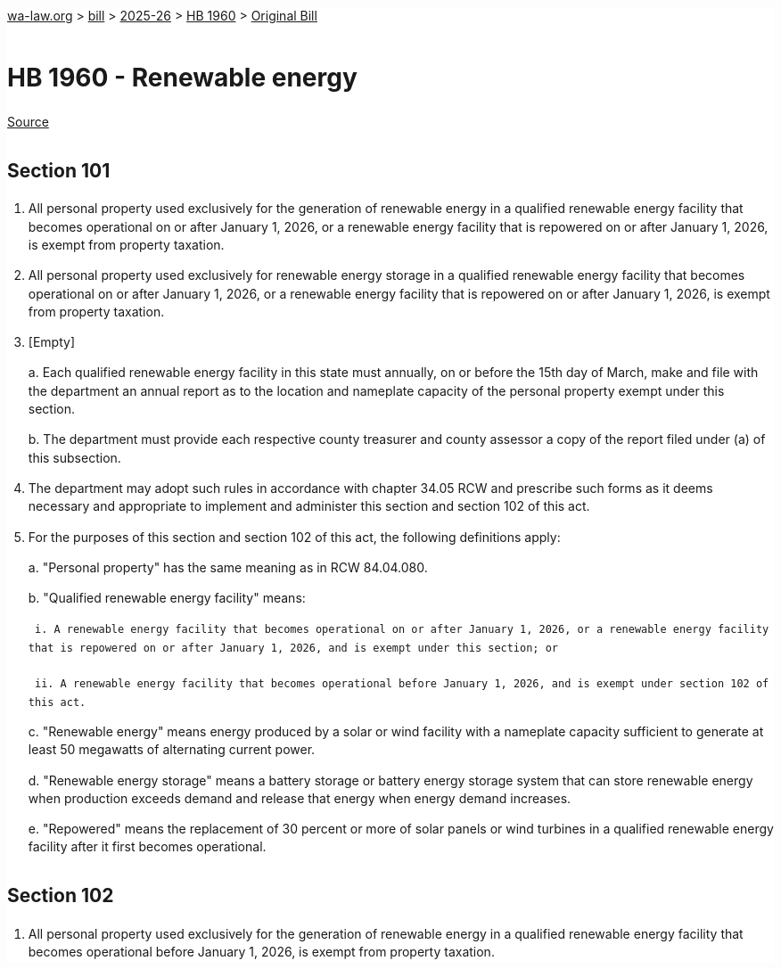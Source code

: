 [wa-law.org](/) > [bill](/bill/) > [2025-26](/bill/2025-26/) > [HB 1960](/bill/2025-26/hb/1960/) > [Original Bill](/bill/2025-26/hb/1960/1/)

# HB 1960 - Renewable energy

[Source](http://lawfilesext.leg.wa.gov/biennium/2025-26/Pdf/Bills/House%20Bills/1960.pdf)

## Section 101
1. All personal property used exclusively for the generation of renewable energy in a qualified renewable energy facility that becomes operational on or after January 1, 2026, or a renewable energy facility that is repowered on or after January 1, 2026, is exempt from property taxation.

2. All personal property used exclusively for renewable energy storage in a qualified renewable energy facility that becomes operational on or after January 1, 2026, or a renewable energy facility that is repowered on or after January 1, 2026, is exempt from property taxation.

3. [Empty]

    a. Each qualified renewable energy facility in this state must annually, on or before the 15th day of March, make and file with the department an annual report as to the location and nameplate capacity of the personal property exempt under this section.

    b. The department must provide each respective county treasurer and county assessor a copy of the report filed under (a) of this subsection.

4. The department may adopt such rules in accordance with chapter 34.05 RCW and prescribe such forms as it deems necessary and appropriate to implement and administer this section and section 102 of this act.

5. For the purposes of this section and section 102 of this act, the following definitions apply:

    a. "Personal property" has the same meaning as in RCW 84.04.080.

    b. "Qualified renewable energy facility" means:

        i. A renewable energy facility that becomes operational on or after January 1, 2026, or a renewable energy facility that is repowered on or after January 1, 2026, and is exempt under this section; or

        ii. A renewable energy facility that becomes operational before January 1, 2026, and is exempt under section 102 of this act.

    c. "Renewable energy" means energy produced by a solar or wind facility with a nameplate capacity sufficient to generate at least 50 megawatts of alternating current power.

    d. "Renewable energy storage" means a battery storage or battery energy storage system that can store renewable energy when production exceeds demand and release that energy when energy demand increases.

    e. "Repowered" means the replacement of 30 percent or more of solar panels or wind turbines in a qualified renewable energy facility after it first becomes operational.

## Section 102
1. All personal property used exclusively for the generation of renewable energy in a qualified renewable energy facility that becomes operational before January 1, 2026, is exempt from property taxation.
